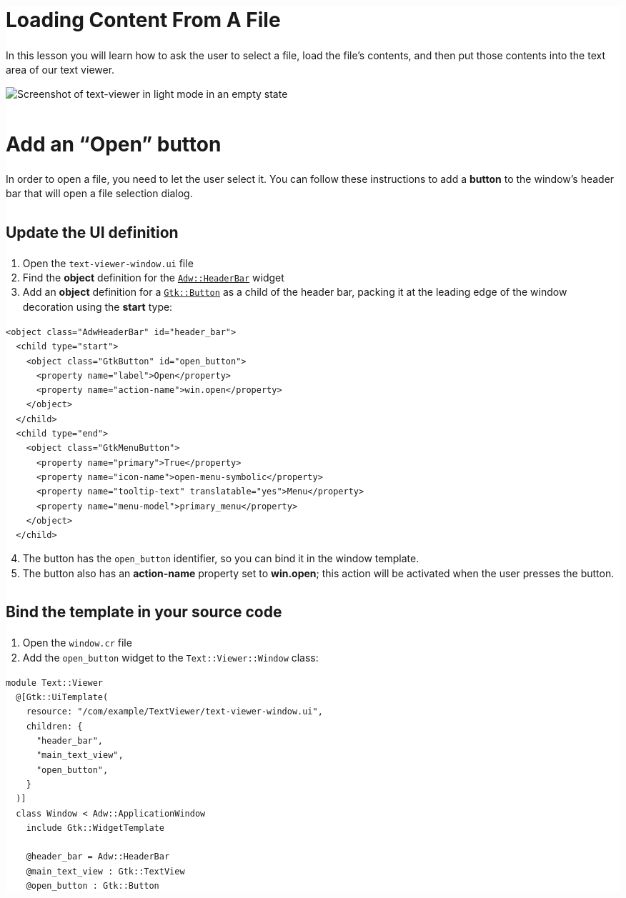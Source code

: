 # Loading Content From A File

In this lesson you will learn how to ask the user to select a file, load the file’s contents, and then put those contents into the text area of our text viewer.

![Screenshot of text-viewer in light mode in an empty state](/assets/en/opening_files.png)

# Add an “Open” button

In order to open a file, you need to let the user select it. You can follow these instructions to add a **button** to the window’s header bar that will open a file selection dialog.

## Update the UI definition

1. Open the `text-viewer-window.ui` file
1. Find the **object** definition for the [`Adw::HeaderBar`](https://libadwaita.geopjr.dev/docs/Adw/HeaderBar.html) widget
1. Add an **object** definition for a [`Gtk::Button`](https://libadwaita.geopjr.dev/docs/Gtk/Button.html) as a child of the header bar, packing it at the leading edge of the window decoration using the **start** type:

```xml{2-7}
<object class="AdwHeaderBar" id="header_bar">
  <child type="start">
    <object class="GtkButton" id="open_button">
      <property name="label">Open</property>
      <property name="action-name">win.open</property>
    </object>
  </child>
  <child type="end">
    <object class="GtkMenuButton">
      <property name="primary">True</property>
      <property name="icon-name">open-menu-symbolic</property>
      <property name="tooltip-text" translatable="yes">Menu</property>
      <property name="menu-model">primary_menu</property>
    </object>
  </child>
```
4. The button has the `open_button` identifier, so you can bind it in the window template.
5. The button also has an **action-name** property set to **win.open**; this action will be activated when the user presses the button.

## Bind the template in your source code

1. Open the `window.cr` file
1. Add the `open_button` widget to the `Text::Viewer::Window` class:

```crystal{7,15,22}
module Text::Viewer
  @[Gtk::UiTemplate(
    resource: "/com/example/TextViewer/text-viewer-window.ui",
    children: {
      "header_bar",
      "main_text_view",
      "open_button",
    }
  )]
  class Window < Adw::ApplicationWindow
    include Gtk::WidgetTemplate

    @header_bar = Adw::HeaderBar
    @main_text_view : Gtk::TextView
    @open_button : Gtk::Button
```